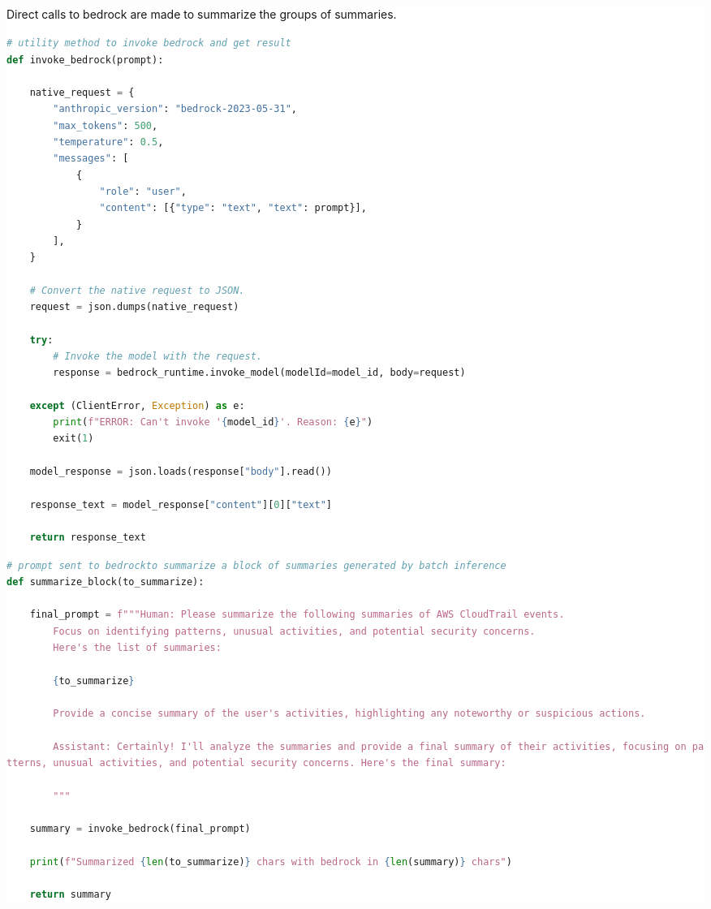 Direct calls to bedrock are made to summarize the groups of summaries.

```python
# utility method to invoke bedrock and get result
def invoke_bedrock(prompt):

    native_request = {
        "anthropic_version": "bedrock-2023-05-31",
        "max_tokens": 500,
        "temperature": 0.5,
        "messages": [
            {
                "role": "user",
                "content": [{"type": "text", "text": prompt}],
            }
        ],
    }

    # Convert the native request to JSON.
    request = json.dumps(native_request)

    try:
        # Invoke the model with the request.
        response = bedrock_runtime.invoke_model(modelId=model_id, body=request)

    except (ClientError, Exception) as e:
        print(f"ERROR: Can't invoke '{model_id}'. Reason: {e}")
        exit(1)

    model_response = json.loads(response["body"].read())

    response_text = model_response["content"][0]["text"]

    return response_text
```

```python
# prompt sent to bedrockto summarize a block of summaries generated by batch inference
def summarize_block(to_summarize):

    final_prompt = f"""Human: Please summarize the following summaries of AWS CloudTrail events. 
        Focus on identifying patterns, unusual activities, and potential security concerns. 
        Here's the list of summaries:

        {to_summarize}

        Provide a concise summary of the user's activities, highlighting any noteworthy or suspicious actions.

        Assistant: Certainly! I'll analyze the summaries and provide a final summary of their activities, focusing on patterns, unusual activities, and potential security concerns. Here's the final summary:

        """

    summary = invoke_bedrock(final_prompt)

    print(f"Summarized {len(to_summarize)} chars with bedrock in {len(summary)} chars")

    return summary
```
